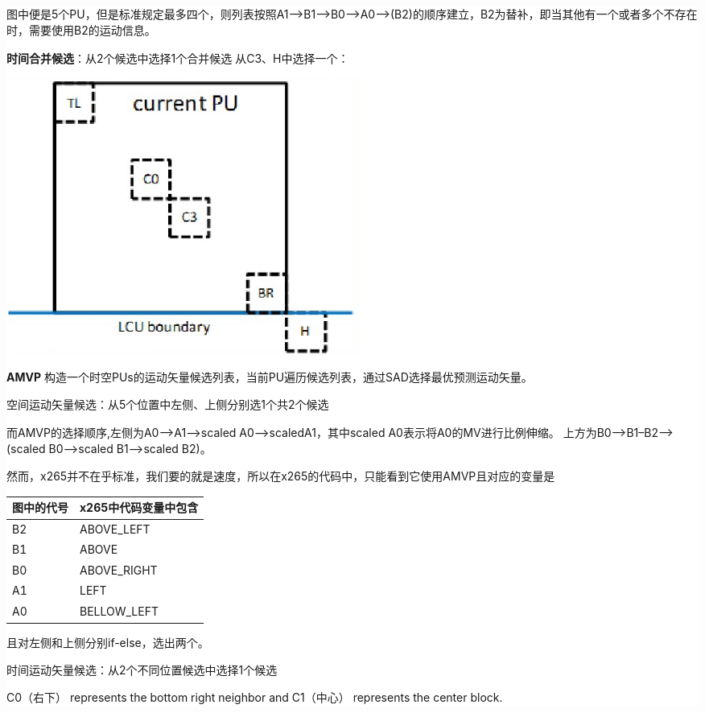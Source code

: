 图中便是5个PU，但是标准规定最多四个，则列表按照A1–>B1–>B0–>A0–>(B2)的顺序建立，B2为替补，即当其他有一个或者多个不存在时，需要使用B2的运动信息。

**时间合并候选**：从2个候选中选择1个合并候选
从C3、H中选择一个：

![时间合并候选](./pic/05-27.png)

**AMVP**
构造一个时空PUs的运动矢量候选列表，当前PU遍历候选列表，通过SAD选择最优预测运动矢量。

空间运动矢量候选：从5个位置中左侧、上侧分别选1个共2个候选

而AMVP的选择顺序,左侧为A0–>A1–>scaled A0–>scaledA1，其中scaled A0表示将A0的MV进行比例伸缩。
上方为B0–>B1–B2–>(scaled B0–>scaled B1–>scaled B2)。

然而，x265并不在乎标准，我们要的就是速度，所以在x265的代码中，只能看到它使用AMVP且对应的变量是

| 图中的代号 | x265中代码变量中包含 |
| :--------- | :------------------- |
| B2         | ABOVE_LEFT           |
| B1         | ABOVE                |
| B0         | ABOVE_RIGHT          |
| A1         | LEFT                 |
| A0         | BELLOW_LEFT          |

且对左侧和上侧分别if-else，选出两个。

时间运动矢量候选：从2个不同位置候选中选择1个候选

C0（右下） represents the bottom right neighbor and C1（中心） represents the center block.
